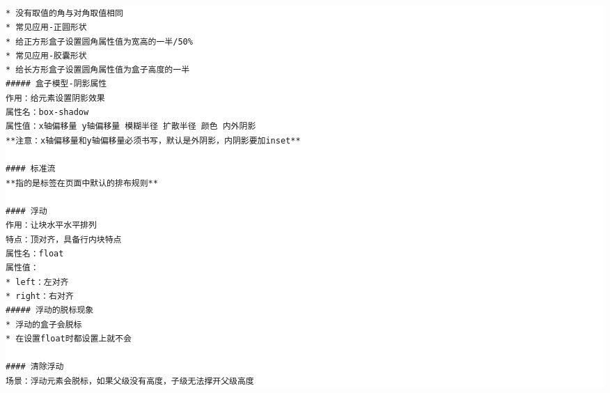   ```
  * 没有取值的角与对角取值相同
* 常见应用-正圆形状
  * 给正方形盒子设置圆角属性值为宽高的一半/50%
* 常见应用-胶囊形状
  * 给长方形盒子设置圆角属性值为盒子高度的一半
##### 盒子模型-阴影属性
作用：给元素设置阴影效果
属性名：box-shadow
属性值：x轴偏移量 y轴偏移量 模糊半径 扩散半径 颜色 内外阴影
**注意：x轴偏移量和y轴偏移量必须书写，默认是外阴影，内阴影要加inset**

#### 标准流
**指的是标签在页面中默认的排布规则**

#### 浮动
作用：让块水平水平排列
特点：顶对齐，具备行内块特点
属性名：float
属性值：
* left：左对齐
* right：右对齐
##### 浮动的脱标现象
* 浮动的盒子会脱标
* 在设置float时都设置上就不会

#### 清除浮动
场景：浮动元素会脱标，如果父级没有高度，子级无法撑开父级高度